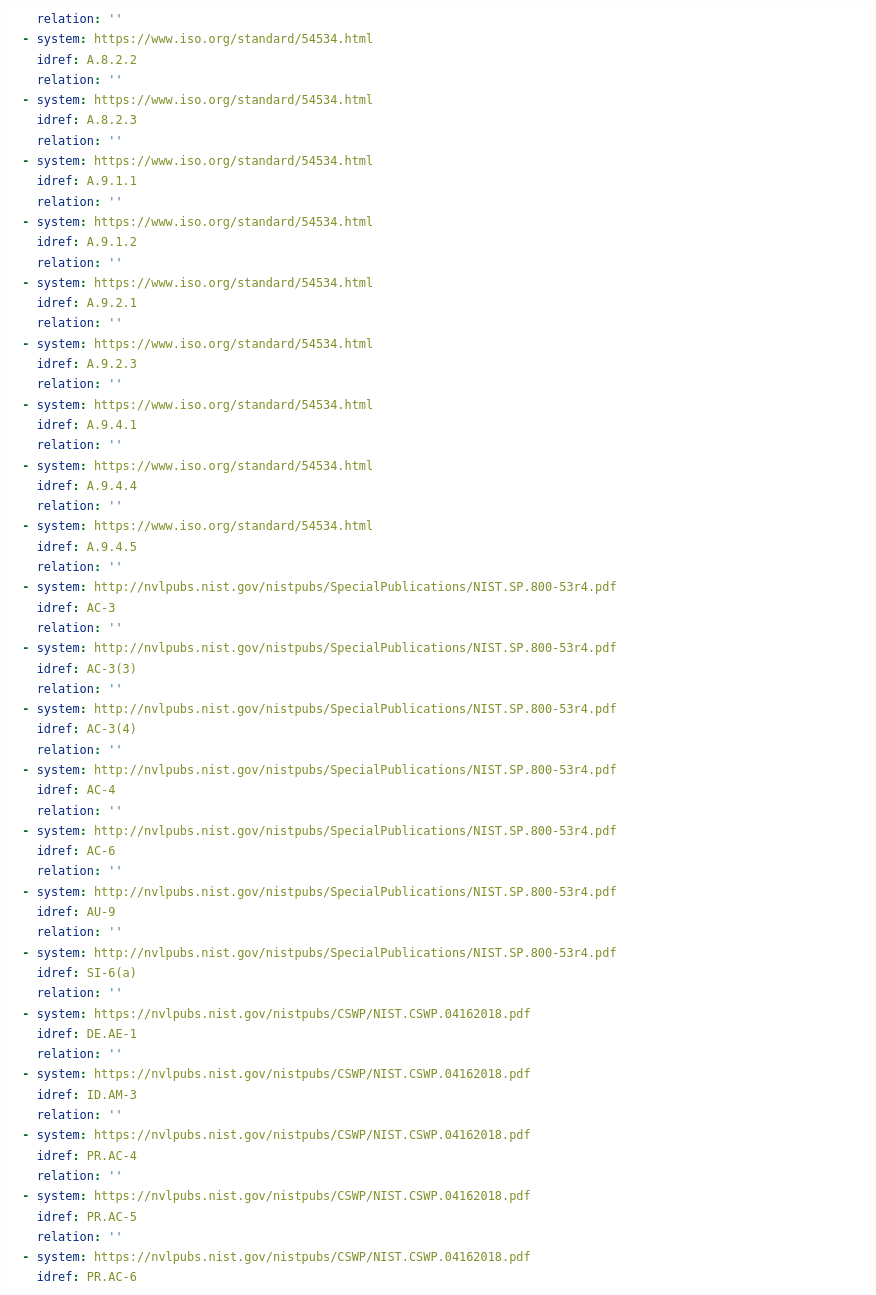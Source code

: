 ```yaml
    relation: ''
  - system: https://www.iso.org/standard/54534.html
    idref: A.8.2.2
    relation: ''
  - system: https://www.iso.org/standard/54534.html
    idref: A.8.2.3
    relation: ''
  - system: https://www.iso.org/standard/54534.html
    idref: A.9.1.1
    relation: ''
  - system: https://www.iso.org/standard/54534.html
    idref: A.9.1.2
    relation: ''
  - system: https://www.iso.org/standard/54534.html
    idref: A.9.2.1
    relation: ''
  - system: https://www.iso.org/standard/54534.html
    idref: A.9.2.3
    relation: ''
  - system: https://www.iso.org/standard/54534.html
    idref: A.9.4.1
    relation: ''
  - system: https://www.iso.org/standard/54534.html
    idref: A.9.4.4
    relation: ''
  - system: https://www.iso.org/standard/54534.html
    idref: A.9.4.5
    relation: ''
  - system: http://nvlpubs.nist.gov/nistpubs/SpecialPublications/NIST.SP.800-53r4.pdf
    idref: AC-3
    relation: ''
  - system: http://nvlpubs.nist.gov/nistpubs/SpecialPublications/NIST.SP.800-53r4.pdf
    idref: AC-3(3)
    relation: ''
  - system: http://nvlpubs.nist.gov/nistpubs/SpecialPublications/NIST.SP.800-53r4.pdf
    idref: AC-3(4)
    relation: ''
  - system: http://nvlpubs.nist.gov/nistpubs/SpecialPublications/NIST.SP.800-53r4.pdf
    idref: AC-4
    relation: ''
  - system: http://nvlpubs.nist.gov/nistpubs/SpecialPublications/NIST.SP.800-53r4.pdf
    idref: AC-6
    relation: ''
  - system: http://nvlpubs.nist.gov/nistpubs/SpecialPublications/NIST.SP.800-53r4.pdf
    idref: AU-9
    relation: ''
  - system: http://nvlpubs.nist.gov/nistpubs/SpecialPublications/NIST.SP.800-53r4.pdf
    idref: SI-6(a)
    relation: ''
  - system: https://nvlpubs.nist.gov/nistpubs/CSWP/NIST.CSWP.04162018.pdf
    idref: DE.AE-1
    relation: ''
  - system: https://nvlpubs.nist.gov/nistpubs/CSWP/NIST.CSWP.04162018.pdf
    idref: ID.AM-3
    relation: ''
  - system: https://nvlpubs.nist.gov/nistpubs/CSWP/NIST.CSWP.04162018.pdf
    idref: PR.AC-4
    relation: ''
  - system: https://nvlpubs.nist.gov/nistpubs/CSWP/NIST.CSWP.04162018.pdf
    idref: PR.AC-5
    relation: ''
  - system: https://nvlpubs.nist.gov/nistpubs/CSWP/NIST.CSWP.04162018.pdf
    idref: PR.AC-6
```